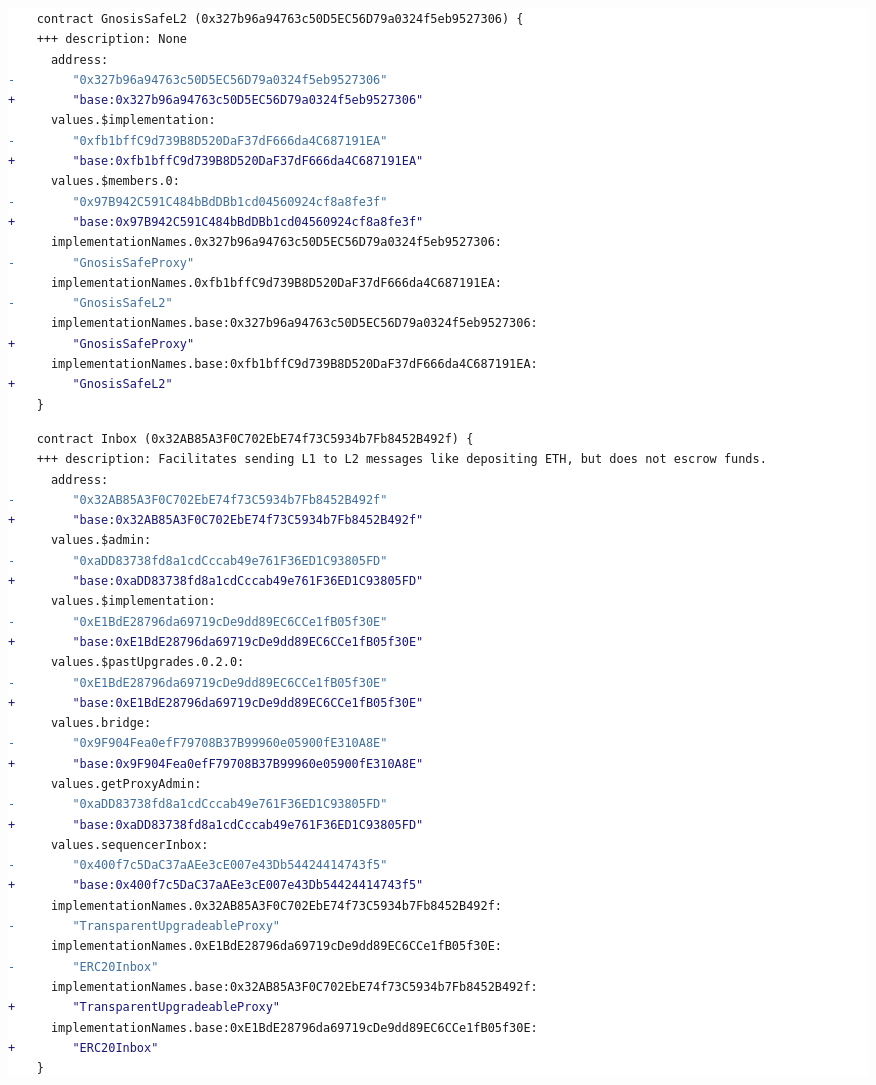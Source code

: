 ```diff
    contract GnosisSafeL2 (0x327b96a94763c50D5EC56D79a0324f5eb9527306) {
    +++ description: None
      address:
-        "0x327b96a94763c50D5EC56D79a0324f5eb9527306"
+        "base:0x327b96a94763c50D5EC56D79a0324f5eb9527306"
      values.$implementation:
-        "0xfb1bffC9d739B8D520DaF37dF666da4C687191EA"
+        "base:0xfb1bffC9d739B8D520DaF37dF666da4C687191EA"
      values.$members.0:
-        "0x97B942C591C484bBdDBb1cd04560924cf8a8fe3f"
+        "base:0x97B942C591C484bBdDBb1cd04560924cf8a8fe3f"
      implementationNames.0x327b96a94763c50D5EC56D79a0324f5eb9527306:
-        "GnosisSafeProxy"
      implementationNames.0xfb1bffC9d739B8D520DaF37dF666da4C687191EA:
-        "GnosisSafeL2"
      implementationNames.base:0x327b96a94763c50D5EC56D79a0324f5eb9527306:
+        "GnosisSafeProxy"
      implementationNames.base:0xfb1bffC9d739B8D520DaF37dF666da4C687191EA:
+        "GnosisSafeL2"
    }
```

```diff
    contract Inbox (0x32AB85A3F0C702EbE74f73C5934b7Fb8452B492f) {
    +++ description: Facilitates sending L1 to L2 messages like depositing ETH, but does not escrow funds.
      address:
-        "0x32AB85A3F0C702EbE74f73C5934b7Fb8452B492f"
+        "base:0x32AB85A3F0C702EbE74f73C5934b7Fb8452B492f"
      values.$admin:
-        "0xaDD83738fd8a1cdCccab49e761F36ED1C93805FD"
+        "base:0xaDD83738fd8a1cdCccab49e761F36ED1C93805FD"
      values.$implementation:
-        "0xE1BdE28796da69719cDe9dd89EC6CCe1fB05f30E"
+        "base:0xE1BdE28796da69719cDe9dd89EC6CCe1fB05f30E"
      values.$pastUpgrades.0.2.0:
-        "0xE1BdE28796da69719cDe9dd89EC6CCe1fB05f30E"
+        "base:0xE1BdE28796da69719cDe9dd89EC6CCe1fB05f30E"
      values.bridge:
-        "0x9F904Fea0efF79708B37B99960e05900fE310A8E"
+        "base:0x9F904Fea0efF79708B37B99960e05900fE310A8E"
      values.getProxyAdmin:
-        "0xaDD83738fd8a1cdCccab49e761F36ED1C93805FD"
+        "base:0xaDD83738fd8a1cdCccab49e761F36ED1C93805FD"
      values.sequencerInbox:
-        "0x400f7c5DaC37aAEe3cE007e43Db54424414743f5"
+        "base:0x400f7c5DaC37aAEe3cE007e43Db54424414743f5"
      implementationNames.0x32AB85A3F0C702EbE74f73C5934b7Fb8452B492f:
-        "TransparentUpgradeableProxy"
      implementationNames.0xE1BdE28796da69719cDe9dd89EC6CCe1fB05f30E:
-        "ERC20Inbox"
      implementationNames.base:0x32AB85A3F0C702EbE74f73C5934b7Fb8452B492f:
+        "TransparentUpgradeableProxy"
      implementationNames.base:0xE1BdE28796da69719cDe9dd89EC6CCe1fB05f30E:
+        "ERC20Inbox"
    }
```
